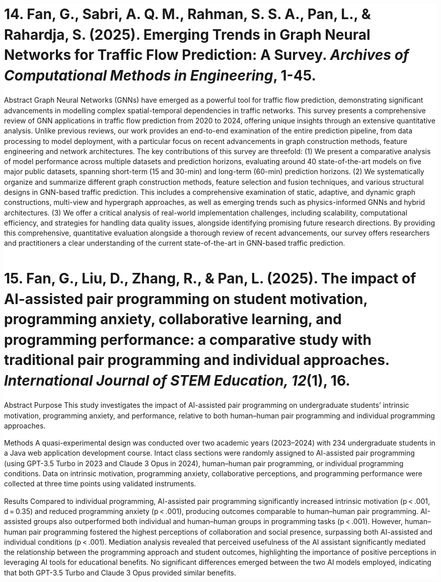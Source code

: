 # 14. Fan, G., Sabri, A. Q. M., Rahman, S. S. A., Pan, L., & Rahardja, S. (2025). Emerging Trends in Graph Neural Networks for Traffic Flow Prediction: A Survey. *Archives of Computational Methods in Engineering*, 1-45.

Abstract
Graph Neural Networks (GNNs) have emerged as a powerful tool for traffic flow prediction, demonstrating significant advancements in modelling complex spatial-temporal dependencies in traffic networks. This survey presents a comprehensive review of GNN applications in traffic flow prediction from 2020 to 2024, offering unique insights through an extensive quantitative analysis. Unlike previous reviews, our work provides an end-to-end examination of the entire prediction pipeline, from data processing to model deployment, with a particular focus on recent advancements in graph construction methods, feature engineering and network architectures. The key contributions of this survey are threefold: (1) We present a comparative analysis of model performance across multiple datasets and prediction horizons, evaluating around 40 state-of-the-art models on five major public datasets, spanning short-term (15 and 30-min) and long-term (60-min) prediction horizons. (2) We systematically organize and summarize different graph construction methods, feature selection and fusion techniques, and various structural designs in GNN-based traffic prediction. This includes a comprehensive examination of static, adaptive, and dynamic graph constructions, multi-view and hypergraph approaches, as well as emerging trends such as physics-informed GNNs and hybrid architectures. (3) We offer a critical analysis of real-world implementation challenges, including scalability, computational efficiency, and strategies for handling data quality issues, alongside identifying promising future research directions. By providing this comprehensive, quantitative evaluation alongside a thorough review of recent advancements, our survey offers researchers and practitioners a clear understanding of the current state-of-the-art in GNN-based traffic prediction.

# 15. Fan, G., Liu, D., Zhang, R., & Pan, L. (2025). The impact of AI-assisted pair programming on student motivation, programming anxiety, collaborative learning, and programming performance: a comparative study with traditional pair programming and individual approaches. *International Journal of STEM Education, 12*(1), 16.

Abstract
Purpose
This study investigates the impact of AI-assisted pair programming on undergraduate students’ intrinsic motivation, programming anxiety, and performance, relative to both human–human pair programming and individual programming approaches.

Methods
A quasi-experimental design was conducted over two academic years (2023–2024) with 234 undergraduate students in a Java web application development course. Intact class sections were randomly assigned to AI-assisted pair programming (using GPT-3.5 Turbo in 2023 and Claude 3 Opus in 2024), human–human pair programming, or individual programming conditions. Data on intrinsic motivation, programming anxiety, collaborative perceptions, and programming performance were collected at three time points using validated instruments.

Results
Compared to individual programming, AI-assisted pair programming significantly increased intrinsic motivation (p < .001, d = 0.35) and reduced programming anxiety (p < .001), producing outcomes comparable to human–human pair programming. AI-assisted groups also outperformed both individual and human–human groups in programming tasks (p < .001). However, human–human pair programming fostered the highest perceptions of collaboration and social presence, surpassing both AI-assisted and individual conditions (p < .001). Mediation analysis revealed that perceived usefulness of the AI assistant significantly mediated the relationship between the programming approach and student outcomes, highlighting the importance of positive perceptions in leveraging AI tools for educational benefits. No significant differences emerged between the two AI models employed, indicating that both GPT-3.5 Turbo and Claude 3 Opus provided similar benefits.
